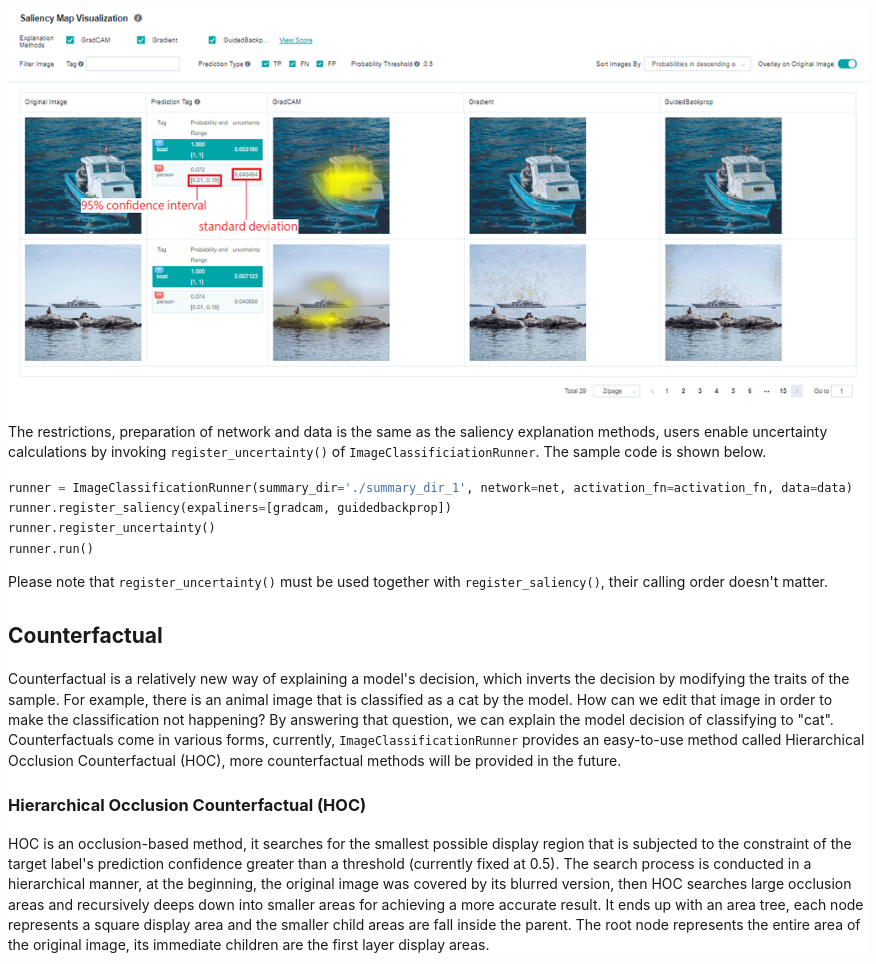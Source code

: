 ![xai_saliency_map](./images/xai_uncertainty.png)

The restrictions, preparation of network and data is the same as the saliency explanation methods, users enable uncertainty calculations by invoking `register_uncertainty()` of `ImageClassificiationRunner`. The sample code is shown below.

```python
runner = ImageClassificationRunner(summary_dir='./summary_dir_1', network=net, activation_fn=activation_fn, data=data)
runner.register_saliency(expaliners=[gradcam, guidedbackprop])
runner.register_uncertainty()
runner.run()
```

Please note that `register_uncertainty()` must be used together with `register_saliency()`, their calling order doesn't matter.

## Counterfactual

Counterfactual is a relatively new way of explaining a model's decision, which inverts the decision by modifying the traits of the sample. For example, there is an animal image that is classified as a cat by the model. How can we edit that image in order to make the classification not happening? By answering that question, we can explain the model decision of classifying to "cat". Counterfactuals come in various forms, currently, `ImageClassificationRunner` provides an easy-to-use method called Hierarchical Occlusion Counterfactual (HOC), more counterfactual methods will be provided in the future.

### Hierarchical Occlusion Counterfactual (HOC)

HOC is an occlusion-based method, it searches for the smallest possible display region that is subjected to the constraint of the target label's prediction confidence greater than a threshold (currently fixed at 0.5). The search process is conducted in a hierarchical manner, at the beginning, the original image was covered by its blurred version, then HOC searches large occlusion areas and recursively deeps down into smaller areas for achieving a more accurate result. It ends up with an area tree, each node represents a square display area and the smaller child areas are fall inside the parent. The root node represents the entire area of the original image, its immediate children are the first layer display areas.

